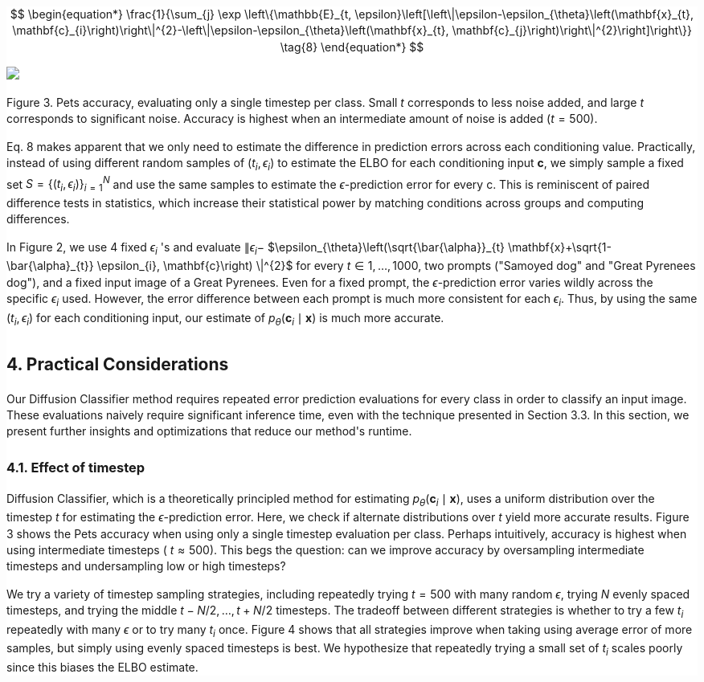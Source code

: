 $$
\begin{equation*}
\frac{1}{\sum_{j} \exp \left\{\mathbb{E}_{t, \epsilon}\left[\left\|\epsilon-\epsilon_{\theta}\left(\mathbf{x}_{t}, \mathbf{c}_{i}\right)\right\|^{2}-\left\|\epsilon-\epsilon_{\theta}\left(\mathbf{x}_{t}, \mathbf{c}_{j}\right)\right\|^{2}\right]\right\}} \tag{8}
\end{equation*}
$$

![](https://cdn.mathpix.com/cropped/2024_06_04_6192f8af6991553e4b10g-04.jpg?height=385&width=807&top_left_y=257&top_left_x=1079)

Figure 3. Pets accuracy, evaluating only a single timestep per class. Small $t$ corresponds to less noise added, and large $t$ corresponds to significant noise. Accuracy is highest when an intermediate amount of noise is added $(t=500)$.

Eq. 8 makes apparent that we only need to estimate the difference in prediction errors across each conditioning value. Practically, instead of using different random samples of $\left(t_{i}, \epsilon_{i}\right)$ to estimate the ELBO for each conditioning input $\mathbf{c}$, we simply sample a fixed set $S=\left\{\left(t_{i}, \epsilon_{i}\right)\right\}_{i=1}^{N}$ and use the same samples to estimate the $\epsilon$-prediction error for every c. This is reminiscent of paired difference tests in statistics, which increase their statistical power by matching conditions across groups and computing differences.

In Figure 2, we use 4 fixed $\epsilon_{i}$ 's and evaluate $\| \epsilon_{i}-$ $\epsilon_{\theta}\left(\sqrt{\bar{\alpha}}_{t} \mathbf{x}+\sqrt{1-\bar{\alpha}_{t}} \epsilon_{i}, \mathbf{c}\right) \|^{2}$ for every $t \in 1, \ldots, 1000$, two prompts ("Samoyed dog" and "Great Pyrenees dog"), and a fixed input image of a Great Pyrenees. Even for a fixed prompt, the $\epsilon$-prediction error varies wildly across the specific $\epsilon_{i}$ used. However, the error difference between each prompt is much more consistent for each $\epsilon_{i}$. Thus, by using the same $\left(t_{i}, \epsilon_{i}\right)$ for each conditioning input, our estimate of $p_{\theta}\left(\mathbf{c}_{i} \mid \mathbf{x}\right)$ is much more accurate.

## 4. Practical Considerations

Our Diffusion Classifier method requires repeated error prediction evaluations for every class in order to classify an input image. These evaluations naively require significant inference time, even with the technique presented in Section 3.3. In this section, we present further insights and optimizations that reduce our method's runtime.

### 4.1. Effect of timestep

Diffusion Classifier, which is a theoretically principled method for estimating $p_{\theta}\left(\mathbf{c}_{i} \mid \mathbf{x}\right)$, uses a uniform distribution over the timestep $t$ for estimating the $\epsilon$-prediction error. Here, we check if alternate distributions over $t$ yield more accurate results. Figure 3 shows the Pets accuracy when using only a single timestep evaluation per class. Perhaps intuitively, accuracy is highest when using intermediate timesteps ( $t \approx 500)$. This begs the question: can we improve accuracy by oversampling intermediate timesteps and undersampling low or high timesteps?

We try a variety of timestep sampling strategies, including repeatedly trying $t=500$ with many random $\epsilon$, trying $N$ evenly spaced timesteps, and trying the middle $t-N / 2, \ldots, t+N / 2$ timesteps. The tradeoff between different strategies is whether to try a few $t_{i}$ repeatedly with many $\epsilon$ or to try many $t_{i}$ once. Figure 4 shows that all strategies improve when taking using average error of more samples, but simply using evenly spaced timesteps is best. We hypothesize that repeatedly trying a small set of $t_{i}$ scales poorly since this biases the ELBO estimate.
